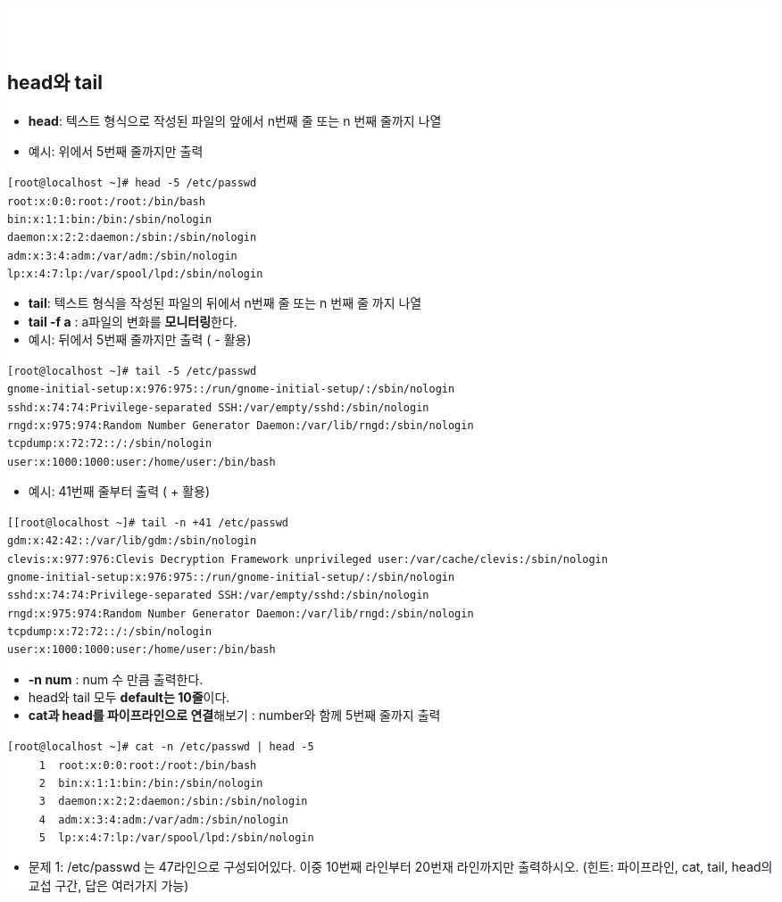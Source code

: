   <br><br>

<h2>head와 tail</h2>

- **head**: 텍스트 형식으로 작성된 파일의 앞에서 n번째 줄 또는 n 번째 줄까지 나열

- 예시: 위에서 5번째 줄까지만 출력

```
[root@localhost ~]# head -5 /etc/passwd
root:x:0:0:root:/root:/bin/bash
bin:x:1:1:bin:/bin:/sbin/nologin
daemon:x:2:2:daemon:/sbin:/sbin/nologin
adm:x:3:4:adm:/var/adm:/sbin/nologin
lp:x:4:7:lp:/var/spool/lpd:/sbin/nologin
```

- **tail**: 텍스트 형식을 작성된 파일의 뒤에서 n번째 줄 또는 n 번째 줄 까지 나열
- **tail -f a** : a파일의 변화를 **모니터링**한다.
- 예시: 뒤에서 5번째 줄까지만 출력 ( - 활용)

```
[root@localhost ~]# tail -5 /etc/passwd
gnome-initial-setup:x:976:975::/run/gnome-initial-setup/:/sbin/nologin
sshd:x:74:74:Privilege-separated SSH:/var/empty/sshd:/sbin/nologin
rngd:x:975:974:Random Number Generator Daemon:/var/lib/rngd:/sbin/nologin
tcpdump:x:72:72::/:/sbin/nologin
user:x:1000:1000:user:/home/user:/bin/bash
```

- 예시: 41번째 줄부터 출력  ( + 활용)

```
[[root@localhost ~]# tail -n +41 /etc/passwd
gdm:x:42:42::/var/lib/gdm:/sbin/nologin
clevis:x:977:976:Clevis Decryption Framework unprivileged user:/var/cache/clevis:/sbin/nologin
gnome-initial-setup:x:976:975::/run/gnome-initial-setup/:/sbin/nologin
sshd:x:74:74:Privilege-separated SSH:/var/empty/sshd:/sbin/nologin
rngd:x:975:974:Random Number Generator Daemon:/var/lib/rngd:/sbin/nologin
tcpdump:x:72:72::/:/sbin/nologin
user:x:1000:1000:user:/home/user:/bin/bash
```

- **-n num** : num 수 만큼 출력한다. 
- head와 tail 모두 **default는 10줄**이다.
- **cat과 head를 파이프라인으로 연결**해보기 : number와 함께 5번째 줄까지 출력

```
[root@localhost ~]# cat -n /etc/passwd | head -5
     1  root:x:0:0:root:/root:/bin/bash
     2  bin:x:1:1:bin:/bin:/sbin/nologin
     3  daemon:x:2:2:daemon:/sbin:/sbin/nologin
     4  adm:x:3:4:adm:/var/adm:/sbin/nologin
     5  lp:x:4:7:lp:/var/spool/lpd:/sbin/nologin
```

- 문제 1: /etc/passwd 는 47라인으로 구성되어있다. 이중 10번째 라인부터 20번재 라인까지만 출력하시오. (힌트: 파이프라인, cat, tail, head의 교섭 구간, 답은 여러가지 가능)
